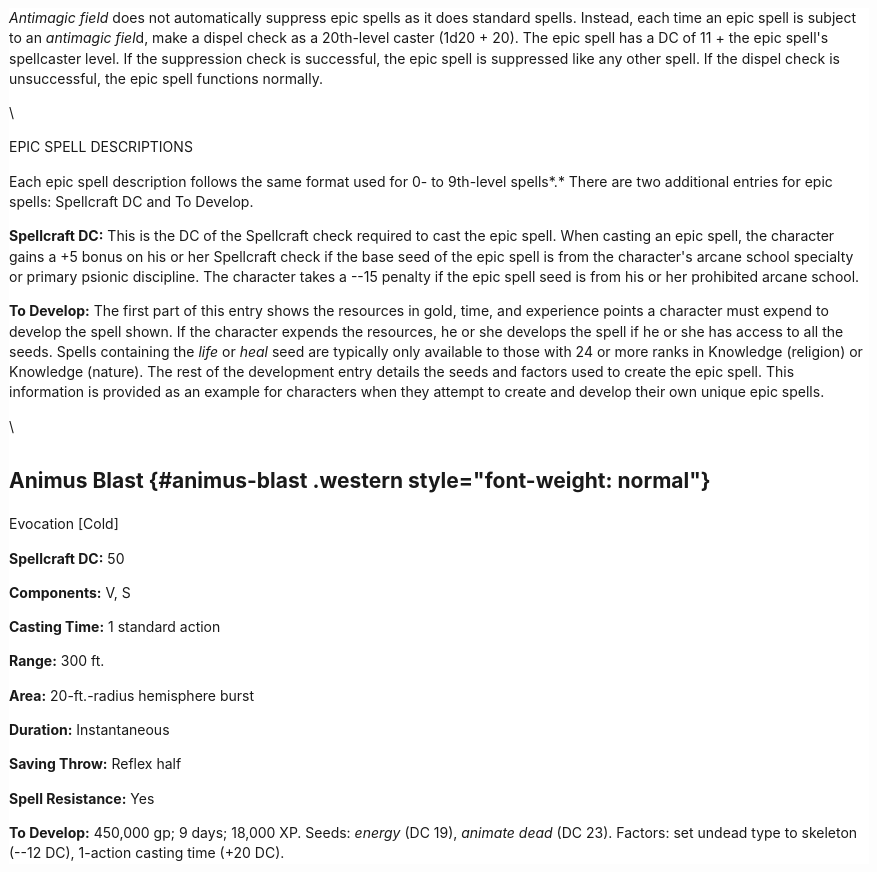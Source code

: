 *Antimagic field* does not automatically suppress epic spells as it does
standard spells. Instead, each time an epic spell is subject to an
*antimagic fiel*d, make a dispel check as a 20th-level caster (1d20 +
20). The epic spell has a DC of 11 + the epic spell's spellcaster level.
If the suppression check is successful, the epic spell is suppressed
like any other spell. If the dispel check is unsuccessful, the epic
spell functions normally.

\

EPIC SPELL DESCRIPTIONS

Each epic spell description follows the same format used for 0- to
9th-level spells*.* There are two additional entries for epic spells:
Spellcraft DC and To Develop.

**Spellcraft DC:** This is the DC of the Spellcraft check required to
cast the epic spell. When casting an epic spell, the character gains a
+5 bonus on his or her Spellcraft check if the base seed of the epic
spell is from the character's arcane school specialty or primary psionic
discipline. The character takes a --15 penalty if the epic spell seed is
from his or her prohibited arcane school.

**To Develop:** The first part of this entry shows the resources in
gold, time, and experience points a character must expend to develop the
spell shown. If the character expends the resources, he or she develops
the spell if he or she has access to all the seeds. Spells containing
the *life* or *heal* seed are typically only available to those with 24
or more ranks in Knowledge (religion) or Knowledge (nature). The rest of
the development entry details the seeds and factors used to create the
epic spell. This information is provided as an example for characters
when they attempt to create and develop their own unique epic spells.

\

Animus Blast {#animus-blast .western style="font-weight: normal"}
------------

Evocation \[Cold\]

**Spellcraft DC:** 50

**Components:** V, S

**Casting Time:** 1 standard action

**Range:** 300 ft.

**Area:** 20-ft.-radius hemisphere burst

**Duration:** Instantaneous

**Saving Throw:** Reflex half

**Spell Resistance:** Yes

**To Develop:** 450,000 gp; 9 days; 18,000 XP. Seeds: *energy* (DC 19),
*animate dead* (DC 23). Factors: set undead type to skeleton (--12 DC),
1-action casting time (+20 DC).
